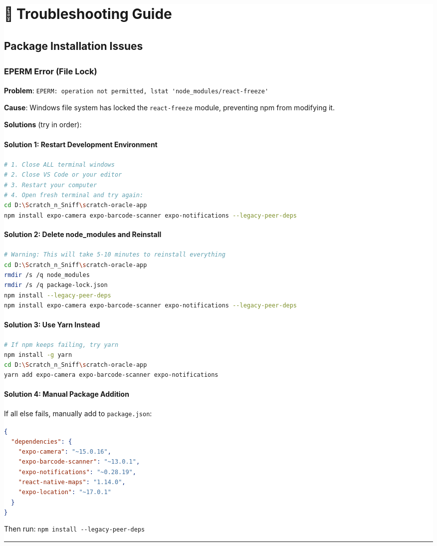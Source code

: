 # 🔧 Troubleshooting Guide

## Package Installation Issues

### EPERM Error (File Lock)

**Problem**: `EPERM: operation not permitted, lstat 'node_modules/react-freeze'`

**Cause**: Windows file system has locked the `react-freeze` module, preventing npm from modifying it.

**Solutions** (try in order):

#### Solution 1: Restart Development Environment
```bash
# 1. Close ALL terminal windows
# 2. Close VS Code or your editor
# 3. Restart your computer
# 4. Open fresh terminal and try again:
cd D:\Scratch_n_Sniff\scratch-oracle-app
npm install expo-camera expo-barcode-scanner expo-notifications --legacy-peer-deps
```

#### Solution 2: Delete node_modules and Reinstall
```bash
# Warning: This will take 5-10 minutes to reinstall everything
cd D:\Scratch_n_Sniff\scratch-oracle-app
rmdir /s /q node_modules
rmdir /s /q package-lock.json
npm install --legacy-peer-deps
npm install expo-camera expo-barcode-scanner expo-notifications --legacy-peer-deps
```

#### Solution 3: Use Yarn Instead
```bash
# If npm keeps failing, try yarn
npm install -g yarn
cd D:\Scratch_n_Sniff\scratch-oracle-app
yarn add expo-camera expo-barcode-scanner expo-notifications
```

#### Solution 4: Manual Package Addition
If all else fails, manually add to `package.json`:
```json
{
  "dependencies": {
    "expo-camera": "~15.0.16",
    "expo-barcode-scanner": "~13.0.1",
    "expo-notifications": "~0.28.19",
    "react-native-maps": "1.14.0",
    "expo-location": "~17.0.1"
  }
}
```
Then run: `npm install --legacy-peer-deps`

---